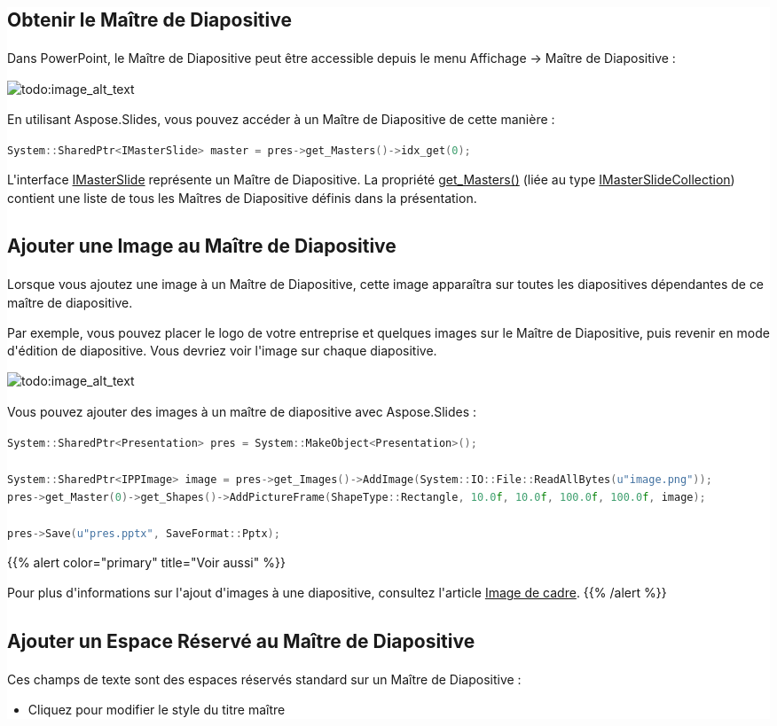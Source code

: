 ## **Obtenir le Maître de Diapositive**

Dans PowerPoint, le Maître de Diapositive peut être accessible depuis le menu Affichage -> Maître de Diapositive :

![todo:image_alt_text](slide-master_3.jpg)

En utilisant Aspose.Slides, vous pouvez accéder à un Maître de Diapositive de cette manière :

```c++
System::SharedPtr<IMasterSlide> master = pres->get_Masters()->idx_get(0);
```

L'interface [IMasterSlide](https://reference.aspose.com/slides/cpp/class/aspose.slides.i_master_slide) représente un Maître de Diapositive. La propriété [get_Masters()](https://reference.aspose.com/slides/cpp/class/aspose.slides.presentation#a8fda502eacdf2fe4ccfc1ab0bf185d29) (liée au type [IMasterSlideCollection](https://reference.aspose.com/slides/cpp/class/aspose.slides.i_master_slide_collection)) contient une liste de tous les Maîtres de Diapositive définis dans la présentation.

## **Ajouter une Image au Maître de Diapositive**

Lorsque vous ajoutez une image à un Maître de Diapositive, cette image apparaîtra sur toutes les diapositives dépendantes de ce maître de diapositive.

Par exemple, vous pouvez placer le logo de votre entreprise et quelques images sur le Maître de Diapositive, puis revenir en mode d'édition de diapositive. Vous devriez voir l'image sur chaque diapositive.

![todo:image_alt_text](slide-master_4.png)

Vous pouvez ajouter des images à un maître de diapositive avec Aspose.Slides :

```c++
System::SharedPtr<Presentation> pres = System::MakeObject<Presentation>();

System::SharedPtr<IPPImage> image = pres->get_Images()->AddImage(System::IO::File::ReadAllBytes(u"image.png"));
pres->get_Master(0)->get_Shapes()->AddPictureFrame(ShapeType::Rectangle, 10.0f, 10.0f, 100.0f, 100.0f, image);

pres->Save(u"pres.pptx", SaveFormat::Pptx);
```

{{% alert color="primary" title="Voir aussi" %}} 

Pour plus d'informations sur l'ajout d'images à une diapositive, consultez l'article [Image de cadre](https://docs.aspose.com/slides/cpp/picture-frame/#create-picture-frame).
{{% /alert %}}

## **Ajouter un Espace Réservé au Maître de Diapositive**

Ces champs de texte sont des espaces réservés standard sur un Maître de Diapositive : 

* Cliquez pour modifier le style du titre maître
